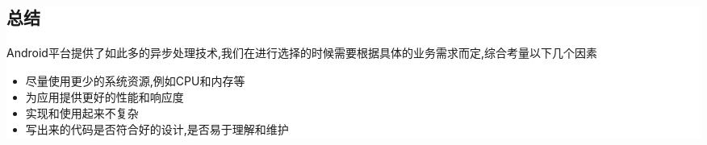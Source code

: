 ## 总结

Android平台提供了如此多的异步处理技术,我们在进行选择的时候需要根据具体的业务需求而定,综合考量以下几个因素

- 尽量使用更少的系统资源,例如CPU和内存等
- 为应用提供更好的性能和响应度
- 实现和使用起来不复杂
- 写出来的代码是否符合好的设计,是否易于理解和维护